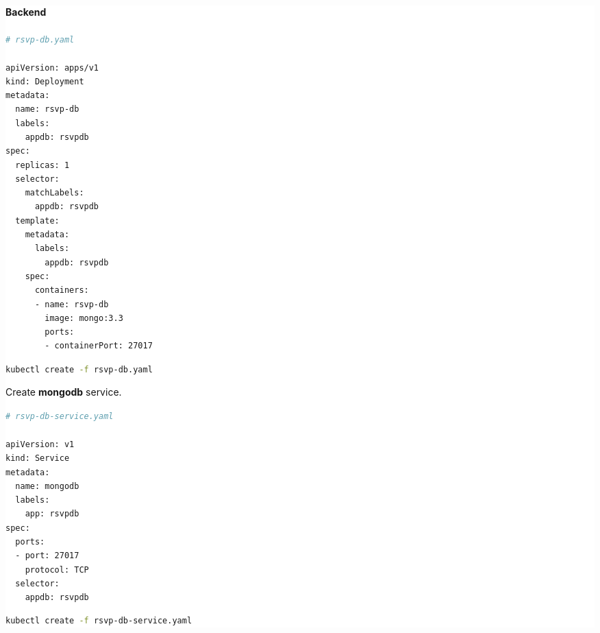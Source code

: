 
#### Backend

```bash
# rsvp-db.yaml

apiVersion: apps/v1
kind: Deployment
metadata:
  name: rsvp-db
  labels:
    appdb: rsvpdb
spec:
  replicas: 1
  selector:
    matchLabels:
      appdb: rsvpdb
  template:
    metadata:
      labels:
        appdb: rsvpdb
    spec:
      containers:
      - name: rsvp-db
        image: mongo:3.3
        ports:
        - containerPort: 27017
```

```bash
kubectl create -f rsvp-db.yaml
```

Create **mongodb** service.

```bash
# rsvp-db-service.yaml

apiVersion: v1
kind: Service
metadata:
  name: mongodb
  labels:
    app: rsvpdb
spec:
  ports:
  - port: 27017
    protocol: TCP
  selector:
    appdb: rsvpdb
```
```bash
kubectl create -f rsvp-db-service.yaml
```
